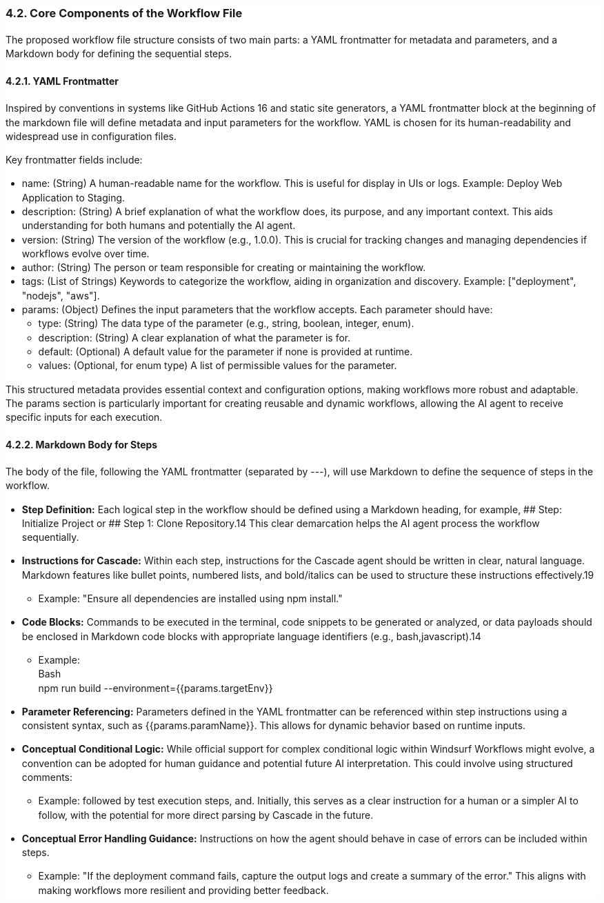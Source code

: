 ### **4.2. Core Components of the Workflow File**

The proposed workflow file structure consists of two main parts: a YAML frontmatter for metadata and parameters, and a Markdown body for defining the sequential steps.

#### **4.2.1. YAML Frontmatter**

Inspired by conventions in systems like GitHub Actions 16 and static site generators, a YAML frontmatter block at the beginning of the markdown file will define metadata and input parameters for the workflow. YAML is chosen for its human-readability and widespread use in configuration files.

Key frontmatter fields include:

* name: (String) A human-readable name for the workflow. This is useful for display in UIs or logs. Example: Deploy Web Application to Staging.
* description: (String) A brief explanation of what the workflow does, its purpose, and any important context. This aids understanding for both humans and potentially the AI agent.
* version: (String) The version of the workflow (e.g., 1.0.0). This is crucial for tracking changes and managing dependencies if workflows evolve over time.
* author: (String) The person or team responsible for creating or maintaining the workflow.
* tags: (List of Strings) Keywords to categorize the workflow, aiding in organization and discovery. Example: \["deployment", "nodejs", "aws"\].
* params: (Object) Defines the input parameters that the workflow accepts. Each parameter should have:
    * type: (String) The data type of the parameter (e.g., string, boolean, integer, enum).
    * description: (String) A clear explanation of what the parameter is for.
    * default: (Optional) A default value for the parameter if none is provided at runtime.
    * values: (Optional, for enum type) A list of permissible values for the parameter.

This structured metadata provides essential context and configuration options, making workflows more robust and adaptable. The params section is particularly important for creating reusable and dynamic workflows, allowing the AI agent to receive specific inputs for each execution.

#### **4.2.2. Markdown Body for Steps**

The body of the file, following the YAML frontmatter (separated by \---), will use Markdown to define the sequence of steps in the workflow.

* **Step Definition:** Each logical step in the workflow should be defined using a Markdown heading, for example, \#\# Step: Initialize Project or \#\# Step 1: Clone Repository.14 This clear demarcation helps the AI agent process the workflow sequentially.
* **Instructions for Cascade:** Within each step, instructions for the Cascade agent should be written in clear, natural language. Markdown features like bullet points, numbered lists, and bold/italics can be used to structure these instructions effectively.19
    * Example: "Ensure all dependencies are installed using npm install."
* **Code Blocks:** Commands to be executed in the terminal, code snippets to be generated or analyzed, or data payloads should be enclosed in Markdown code blocks with appropriate language identifiers (e.g., bash,javascript).14
    * Example:  
      Bash  
      npm run build \--environment={{params.targetEnv}}

* **Parameter Referencing:** Parameters defined in the YAML frontmatter can be referenced within step instructions using a consistent syntax, such as {{params.paramName}}. This allows for dynamic behavior based on runtime inputs.
* **Conceptual Conditional Logic:** While official support for complex conditional logic within Windsurf Workflows might evolve, a convention can be adopted for human guidance and potential future AI interpretation. This could involve using structured comments:
    * Example: followed by test execution steps, and. Initially, this serves as a clear instruction for a human or a simpler AI to follow, with the potential for more direct parsing by Cascade in the future.
* **Conceptual Error Handling Guidance:** Instructions on how the agent should behave in case of errors can be included within steps.
    * Example: "If the deployment command fails, capture the output logs and create a summary of the error." This aligns with making workflows more resilient and providing better feedback.
